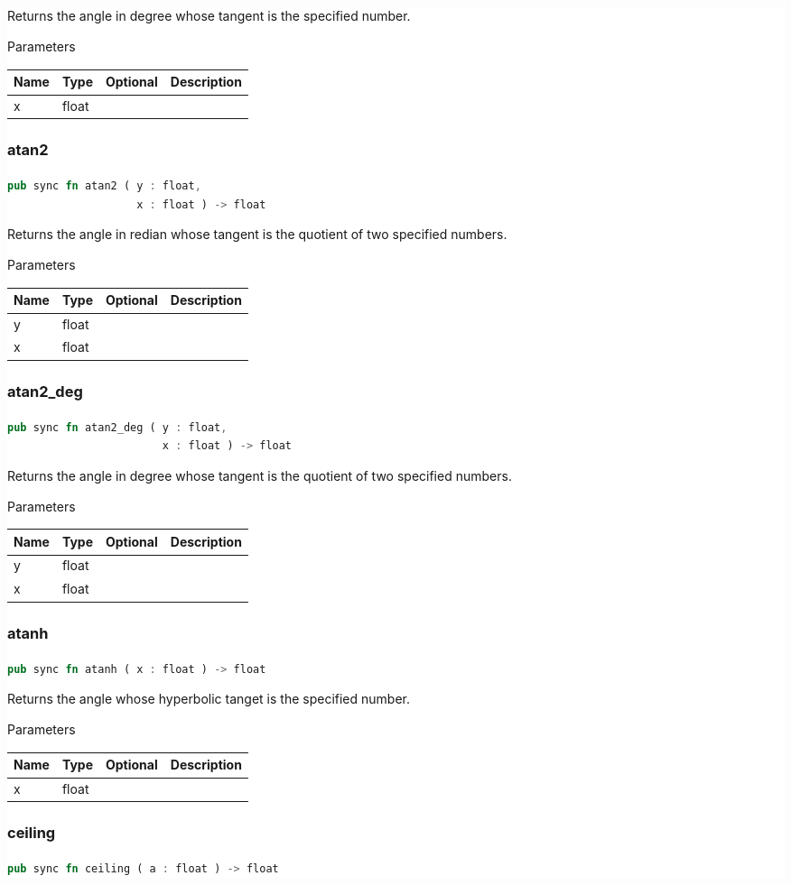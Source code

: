 Returns the angle in degree whose tangent is the specified number.

Parameters

Name | Type | Optional | Description
--- | --- | --- | ---
x | float |  | 

### atan2

```rust
pub sync fn atan2 ( y : float,
                    x : float ) -> float
```

Returns the angle in redian whose tangent is the quotient of two specified numbers.

Parameters

Name | Type | Optional | Description
--- | --- | --- | ---
y | float |  | 
x | float |  | 

### atan2_deg

```rust
pub sync fn atan2_deg ( y : float,
                        x : float ) -> float
```

Returns the angle in degree whose tangent is the quotient of two specified numbers.

Parameters

Name | Type | Optional | Description
--- | --- | --- | ---
y | float |  | 
x | float |  | 

### atanh

```rust
pub sync fn atanh ( x : float ) -> float
```

Returns the angle whose hyperbolic tanget is the specified number.

Parameters

Name | Type | Optional | Description
--- | --- | --- | ---
x | float |  | 

### ceiling

```rust
pub sync fn ceiling ( a : float ) -> float
```
